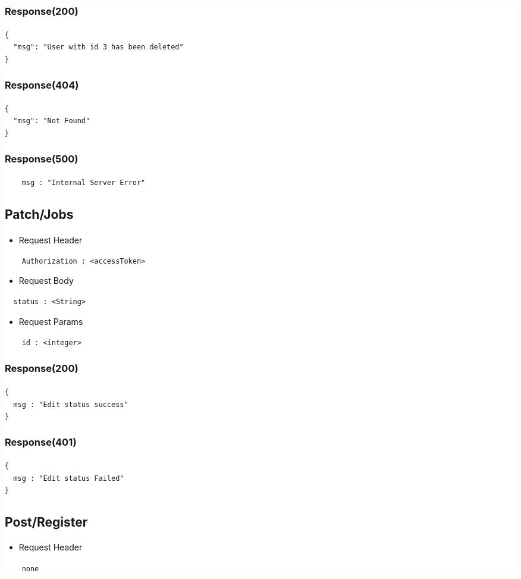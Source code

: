 ### Response(200)
```
{
  "msg": "User with id 3 has been deleted"
}
```

### Response(404)
```
{
  "msg": "Not Found"
}
```

### Response(500)
```
    msg : "Internal Server Error"
```

## Patch/Jobs

- Request Header 
```
    Authorization : <accessToken>
```

- Request Body 
```
  status : <String>
```

- Request Params
```
    id : <integer>
```

### Response(200)
```
{
  msg : "Edit status success"
}
```

### Response(401)
```
{
  msg : "Edit status Failed"
}
```

## Post/Register

- Request Header 
```
    none
```
